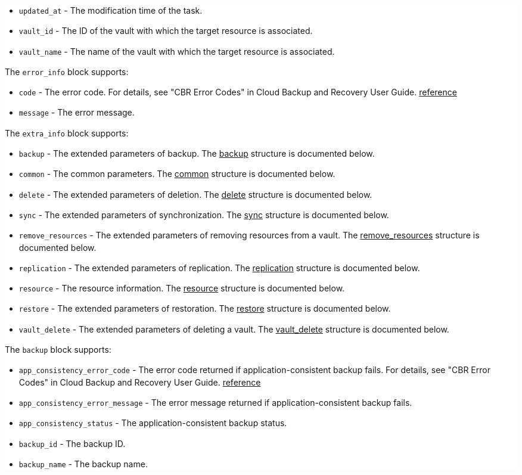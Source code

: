 * `updated_at` - The modification time of the task.

* `vault_id` - The ID of the vault with which the target resource is associated.

* `vault_name` - The name of the vault with which the target resource is associated.

<a name="error_info_struct"></a>
The `error_info` block supports:

* `code` - The error code. For details, see "CBR Error Codes" in Cloud Backup and Recovery User Guide.
  [reference](https://support.huaweicloud.com/intl/en-us/api-cbr/ErrorCode.html)

* `message` - The error message.

<a name="extra_info_struct"></a>
The `extra_info` block supports:

* `backup` - The extended parameters of backup.
  The [backup](#backup_struct) structure is documented below.

* `common` - The common parameters.
  The [common](#common_struct) structure is documented below.

* `delete` - The extended parameters of deletion.
  The [delete](#delete_struct) structure is documented below.

* `sync` - The extended parameters of synchronization.
  The [sync](#sync_struct) structure is documented below.

* `remove_resources` - The extended parameters of removing resources from a vault.
  The [remove_resources](#remove_resources_struct) structure is documented below.

* `replication` - The extended parameters of replication.
  The [replication](#replication_struct) structure is documented below.

* `resource` - The resource information.
  The [resource](#resource_struct) structure is documented below.

* `restore` - The extended parameters of restoration.
  The [restore](#restore_struct) structure is documented below.

* `vault_delete` - The extended parameters of deleting a vault.
  The [vault_delete](#vault_delete_struct) structure is documented below.

<a name="backup_struct"></a>
The `backup` block supports:

* `app_consistency_error_code` - The error code returned if application-consistent backup fails.
  For details, see "CBR Error Codes" in Cloud Backup and Recovery User Guide.
  [reference](https://support.huaweicloud.com/intl/en-us/api-cbr/ErrorCode.html)

* `app_consistency_error_message` - The error message returned if application-consistent backup fails.

* `app_consistency_status` - The application-consistent backup status.

* `backup_id` - The backup ID.

* `backup_name` - The backup name.
